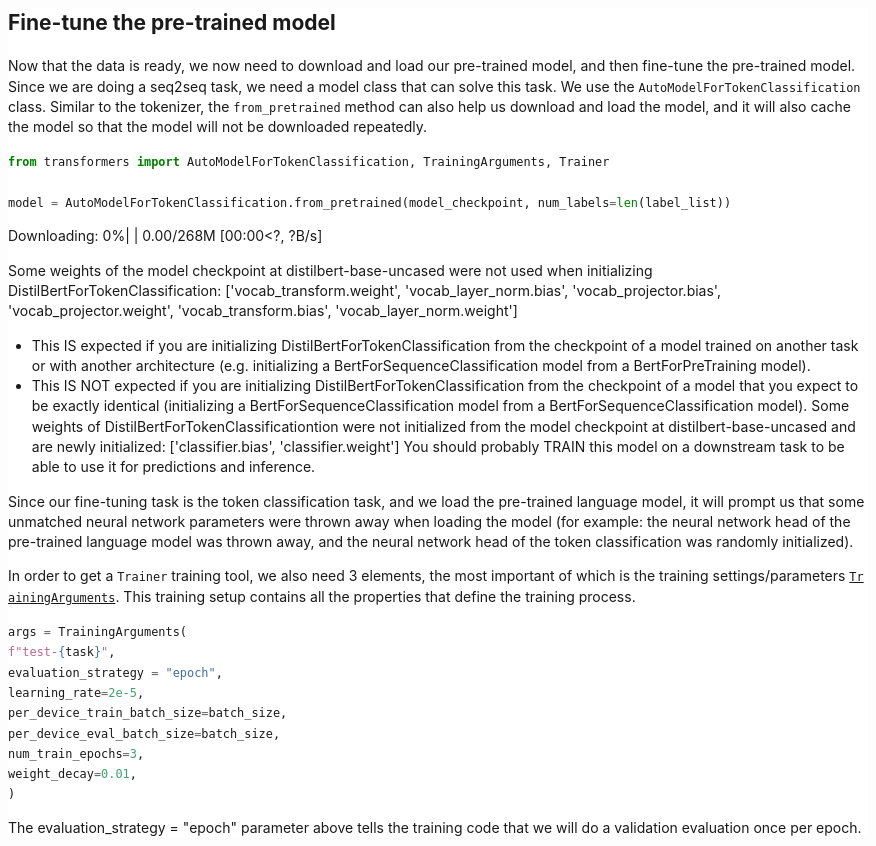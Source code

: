 ## Fine-tune the pre-trained model

Now that the data is ready, we now need to download and load our pre-trained model, and then fine-tune the pre-trained model. Since we are doing a seq2seq task, we need a model class that can solve this task. We use the `AutoModelForTokenClassification` class. Similar to the tokenizer, the `from_pretrained` method can also help us download and load the model, and it will also cache the model so that the model will not be downloaded repeatedly.

```python
from transformers import AutoModelForTokenClassification, TrainingArguments, Trainer

model = AutoModelForTokenClassification.from_pretrained(model_checkpoint, num_labels=len(label_list))
```

Downloading: 0%| | 0.00/268M [00:00<?, ?B/s]

Some weights of the model checkpoint at distilbert-base-uncased were not used when initializing DistilBertForTokenClassification: ['vocab_transform.weight', 'vocab_layer_norm.bias', 'vocab_projector.bias', 'vocab_projector.weight', 'vocab_transform.bias', 'vocab_layer_norm.weight']
- This IS expected if you are initializing DistilBertForTokenClassification from the checkpoint of a model trained on another task or with another architecture (e.g. initializing a BertForSequenceClassification model from a BertForPreTraining model).
- This IS NOT expected if you are initializing DistilBertForTokenClassification from the checkpoint of a model that you expect to be exactly identical (initializing a BertForSequenceClassification model from a BertForSequenceClassification model).
Some weights of DistilBertForTokenClassificationtion were not initialized from the model checkpoint at distilbert-base-uncased and are newly initialized: ['classifier.bias', 'classifier.weight']
You should probably TRAIN this model on a downstream task to be able to use it for predictions and inference.

Since our fine-tuning task is the token classification task, and we load the pre-trained language model, it will prompt us that some unmatched neural network parameters were thrown away when loading the model (for example: the neural network head of the pre-trained language model was thrown away, and the neural network head of the token classification was randomly initialized).

In order to get a `Trainer` training tool, we also need 3 elements, the most important of which is the training settings/parameters [`TrainingArguments`](https://huggingface.co/transformers/main_classes/trainer.html#transformers.TrainingArguments). This training setup contains all the properties that define the training process.

```python
args = TrainingArguments(
f"test-{task}",
evaluation_strategy = "epoch",
learning_rate=2e-5,
per_device_train_batch_size=batch_size,
per_device_eval_batch_size=batch_size,
num_train_epochs=3,
weight_decay=0.01,
)
```

The evaluation_strategy = "epoch" parameter above tells the training code that we will do a validation evaluation once per epoch.
